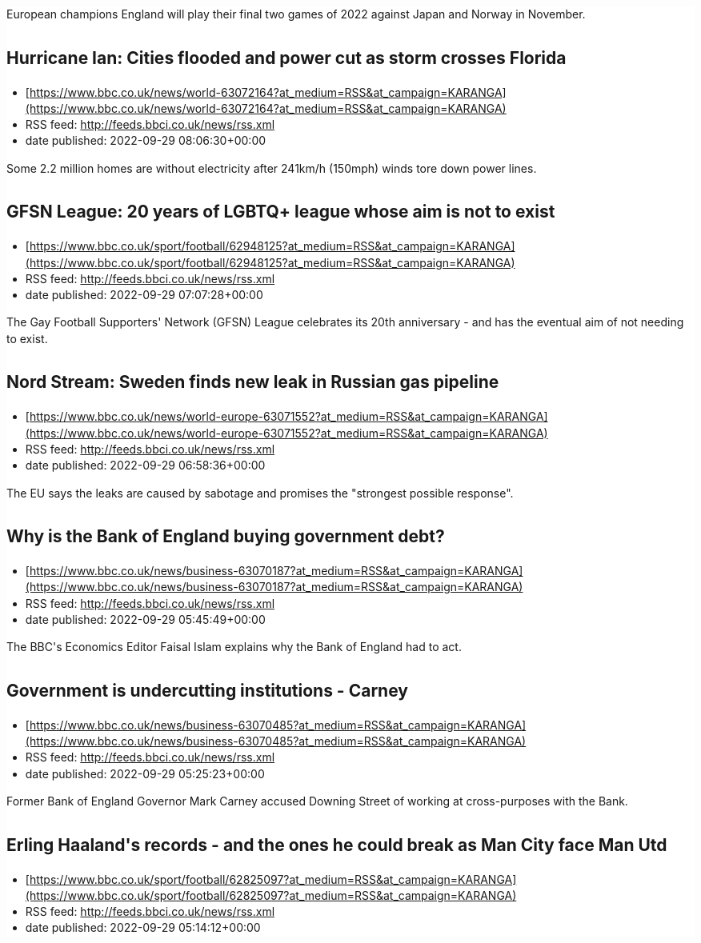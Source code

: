 European champions England will play their final two games of 2022 against Japan and Norway in November.

## Hurricane Ian: Cities flooded and power cut as storm crosses Florida
 - [https://www.bbc.co.uk/news/world-63072164?at_medium=RSS&at_campaign=KARANGA](https://www.bbc.co.uk/news/world-63072164?at_medium=RSS&at_campaign=KARANGA)
 - RSS feed: http://feeds.bbci.co.uk/news/rss.xml
 - date published: 2022-09-29 08:06:30+00:00

Some 2.2 million homes are without electricity after 241km/h (150mph) winds tore down power lines.

## GFSN League: 20 years of LGBTQ+ league whose aim is not to exist
 - [https://www.bbc.co.uk/sport/football/62948125?at_medium=RSS&at_campaign=KARANGA](https://www.bbc.co.uk/sport/football/62948125?at_medium=RSS&at_campaign=KARANGA)
 - RSS feed: http://feeds.bbci.co.uk/news/rss.xml
 - date published: 2022-09-29 07:07:28+00:00

The Gay Football Supporters' Network (GFSN) League celebrates its 20th anniversary - and has the eventual aim of not needing to exist.

## Nord Stream: Sweden finds new leak in Russian gas pipeline
 - [https://www.bbc.co.uk/news/world-europe-63071552?at_medium=RSS&at_campaign=KARANGA](https://www.bbc.co.uk/news/world-europe-63071552?at_medium=RSS&at_campaign=KARANGA)
 - RSS feed: http://feeds.bbci.co.uk/news/rss.xml
 - date published: 2022-09-29 06:58:36+00:00

The EU says the leaks are caused by sabotage and promises the "strongest possible response".

## Why is the Bank of England buying government debt?
 - [https://www.bbc.co.uk/news/business-63070187?at_medium=RSS&at_campaign=KARANGA](https://www.bbc.co.uk/news/business-63070187?at_medium=RSS&at_campaign=KARANGA)
 - RSS feed: http://feeds.bbci.co.uk/news/rss.xml
 - date published: 2022-09-29 05:45:49+00:00

The BBC's Economics Editor Faisal Islam explains why the Bank of England had to act.

## Government is undercutting institutions - Carney
 - [https://www.bbc.co.uk/news/business-63070485?at_medium=RSS&at_campaign=KARANGA](https://www.bbc.co.uk/news/business-63070485?at_medium=RSS&at_campaign=KARANGA)
 - RSS feed: http://feeds.bbci.co.uk/news/rss.xml
 - date published: 2022-09-29 05:25:23+00:00

Former Bank of England Governor Mark Carney accused Downing Street of working at cross-purposes with the Bank.

## Erling Haaland's records - and the ones he could break as Man City face Man Utd
 - [https://www.bbc.co.uk/sport/football/62825097?at_medium=RSS&at_campaign=KARANGA](https://www.bbc.co.uk/sport/football/62825097?at_medium=RSS&at_campaign=KARANGA)
 - RSS feed: http://feeds.bbci.co.uk/news/rss.xml
 - date published: 2022-09-29 05:14:12+00:00
